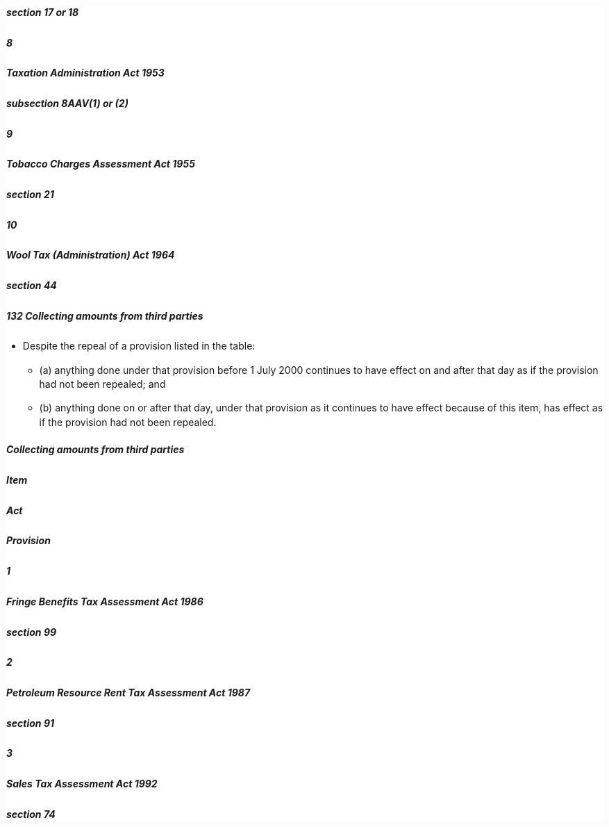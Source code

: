 ##### section 17 or 18

##### 8

##### Taxation Administration Act 1953

##### subsection 8AAV(1) or (2)

##### 9

##### Tobacco Charges Assessment Act 1955

##### section 21

##### 10

##### Wool Tax (Administration) Act 1964

##### section 44

##### 132  Collecting amounts from third parties

   * Despite the repeal of a provision listed in the table: 

     * (a) anything done under that provision before 1 July 2000 continues to have effect on and after that day as if the provision had not been repealed; and

     * (b) anything done on or after that day, under that provision as it continues to have effect because of this item, has effect as if the provision had not been repealed.

##### Collecting amounts from third parties

##### Item

##### Act

##### Provision

##### 1

##### Fringe Benefits Tax Assessment Act 1986

##### section 99

##### 2

##### Petroleum Resource Rent Tax Assessment Act 1987

##### section 91

##### 3

##### Sales Tax Assessment Act 1992

##### section 74
